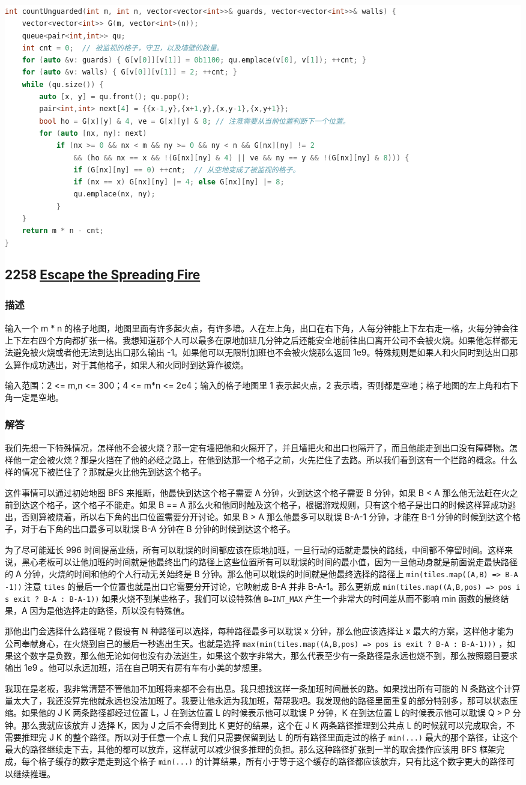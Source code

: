 ```C++
int countUnguarded(int m, int n, vector<vector<int>>& guards, vector<vector<int>>& walls) {
    vector<vector<int>> G(m, vector<int>(n));
    queue<pair<int,int>> qu;
    int cnt = 0;  // 被监视的格子，守卫，以及墙壁的数量。
    for (auto &v: guards) { G[v[0]][v[1]] = 0b1100; qu.emplace(v[0], v[1]); ++cnt; }
    for (auto &v: walls) { G[v[0]][v[1]] = 2; ++cnt; }
    while (qu.size()) {
        auto [x, y] = qu.front(); qu.pop();
        pair<int,int> next[4] = {{x-1,y},{x+1,y},{x,y-1},{x,y+1}};
        bool ho = G[x][y] & 4, ve = G[x][y] & 8; // 注意需要从当前位置判断下一个位置。
        for (auto [nx, ny]: next)
            if (nx >= 0 && nx < m && ny >= 0 && ny < n && G[nx][ny] != 2
                && (ho && nx == x && !(G[nx][ny] & 4) || ve && ny == y && !(G[nx][ny] & 8))) {
                if (G[nx][ny] == 0) ++cnt;  // 从空地变成了被监视的格子。
                if (nx == x) G[nx][ny] |= 4; else G[nx][ny] |= 8;
                qu.emplace(nx, ny);
            }
    }
    return m * n - cnt;
}
```

## 2258 [Escape the Spreading Fire](https://leetcode.com/problems/escape-the-spreading-fire/)

### 描述

输入一个 m \* n 的格子地图，地图里面有许多起火点，有许多墙。人在左上角，出口在右下角，人每分钟能上下左右走一格，火每分钟会往上下左右四个方向都扩张一格。我想知道那个人可以最多在原地加班几分钟之后还能安全地前往出口离开公司不会被火烧。如果他怎样都无法避免被火烧或者他无法到达出口那么输出 -1。如果他可以无限制加班也不会被火烧那么返回 1e9。特殊规则是如果人和火同时到达出口那么算作成功逃出，对于其他格子，如果人和火同时到达算作被烧。

输入范围：2 <= m,n <= 300；4 <= m\*n <= 2e4；输入的格子地图里 1 表示起火点，2 表示墙，否则都是空地；格子地图的左上角和右下角一定是空地。

### 解答
我们先想一下特殊情况，怎样他不会被火烧？那一定有墙把他和火隔开了，并且墙把火和出口也隔开了，而且他能走到出口没有障碍物。怎样他一定会被火烧？那是火挡在了他的必经之路上，在他到达那一个格子之前，火先拦住了去路。所以我们看到这有一个拦路的概念。什么样的情况下被拦住了？那就是火比他先到达这个格子。

这件事情可以通过初始地图 BFS 来推断，他最快到达这个格子需要 A 分钟，火到达这个格子需要 B 分钟，如果 B < A 那么他无法赶在火之前到达这个格子，这个格子不能走。如果 B == A 那么火和他同时触及这个格子，根据游戏规则，只有这个格子是出口的时候这样算成功逃出，否则算被烧着，所以右下角的出口位置需要分开讨论。如果 B > A 那么他最多可以耽误 B-A-1 分钟，才能在 B-1 分钟的时候到达这个格子，对于右下角的出口最多可以耽误 B-A 分钟在 B 分钟的时候到达这个格子。

为了尽可能延长 996 时间提高业绩，所有可以耽误的时间都应该在原地加班，一旦行动的话就走最快的路线，中间都不停留时间。这样来说，黑心老板可以让他加班的时间就是他最终出门的路径上这些位置所有可以耽误的时间的最小值，因为一旦他动身就是前面说走最快路径的 A 分钟，火烧的时间和他的个人行动无关始终是 B 分钟。那么他可以耽误的时间就是他最终选择的路径上 `min(tiles.map((A,B) => B-A-1))` 注意 `tiles` 的最后一个位置也就是出口它需要分开讨论，它映射成 B-A 并非 B-A-1。那么更新成 `min(tiles.map((A,B,pos) => pos is exit ? B-A : B-A-1))` 如果火烧不到某些格子，我们可以设特殊值 `B=INT_MAX` 产生一个非常大的时间差从而不影响 min 函数的最终结果，A 因为是他选择走的路径，所以没有特殊值。

那他出门会选择什么路径呢？假设有 N 种路径可以选择，每种路径最多可以耽误 x 分钟，那么他应该选择让 x 最大的方案，这样他才能为公司奉献身心，在火烧到自己的最后一秒逃出生天。也就是选择 `max(min(tiles.map((A,B,pos) => pos is exit ? B-A : B-A-1)))` ，如果这个数字是负数，那么他无论如何也没有办法逃生，如果这个数字非常大，那么代表至少有一条路径是永远也烧不到，那么按照题目要求输出 1e9 。他可以永远加班，活在自己明天有房有车有小美的梦想里。

我现在是老板，我非常清楚不管他加不加班将来都不会有出息。我只想找这样一条加班时间最长的路。如果找出所有可能的 N 条路这个计算量太大了，我还没算完他就永远也没法加班了。我要让他永远为我加班，帮帮我吧。我发现他的路径里面重复的部分特别多，那可以状态压缩。如果他的 J K 两条路径都经过位置 L，J 在到达位置 L 的时候表示他可以耽误 P 分钟，K 在到达位置 L 的时候表示他可以耽误 Q > P 分钟。那么我就应该放弃 J 选择 K，因为 J 之后不会得到比 K 更好的结果，这个在 J K 两条路径推理到公共点 L 的时候就可以完成取舍，不需要推理完 J K 的整个路径。所以对于任意一个点 L 我们只需要保留到达 L 的所有路径里面走过的格子 `min(...)` 最大的那个路径，让这个最大的路径继续走下去，其他的都可以放弃，这样就可以减少很多推理的负担。那么这种路径扩张到一半的取舍操作应该用 BFS 框架完成，每个格子缓存的数字是走到这个格子 `min(...)` 的计算结果，所有小于等于这个缓存的路径都应该放弃，只有比这个数字更大的路径可以继续推理。
